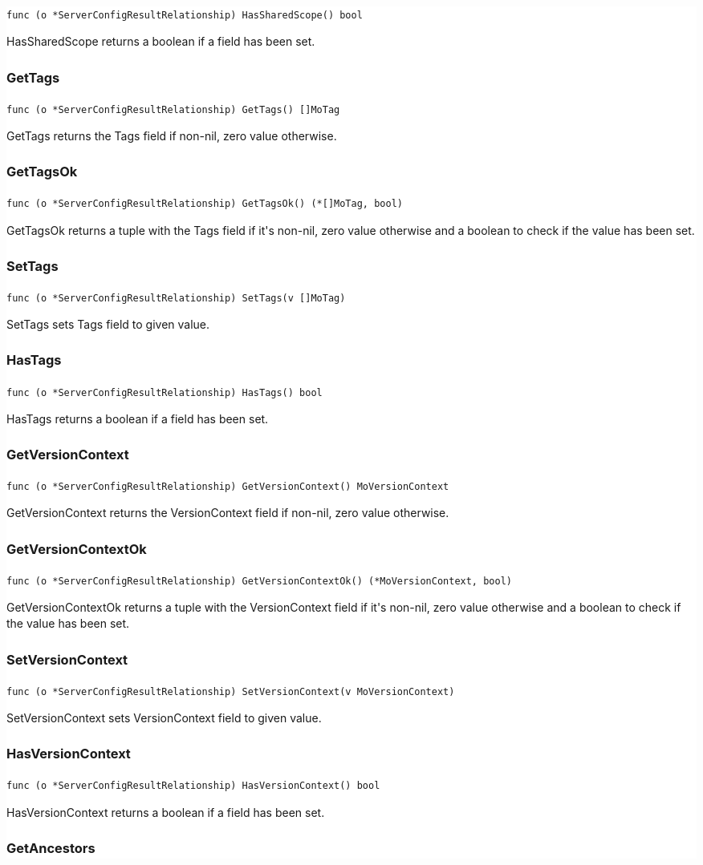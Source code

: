 `func (o *ServerConfigResultRelationship) HasSharedScope() bool`

HasSharedScope returns a boolean if a field has been set.

### GetTags

`func (o *ServerConfigResultRelationship) GetTags() []MoTag`

GetTags returns the Tags field if non-nil, zero value otherwise.

### GetTagsOk

`func (o *ServerConfigResultRelationship) GetTagsOk() (*[]MoTag, bool)`

GetTagsOk returns a tuple with the Tags field if it's non-nil, zero value otherwise
and a boolean to check if the value has been set.

### SetTags

`func (o *ServerConfigResultRelationship) SetTags(v []MoTag)`

SetTags sets Tags field to given value.

### HasTags

`func (o *ServerConfigResultRelationship) HasTags() bool`

HasTags returns a boolean if a field has been set.

### GetVersionContext

`func (o *ServerConfigResultRelationship) GetVersionContext() MoVersionContext`

GetVersionContext returns the VersionContext field if non-nil, zero value otherwise.

### GetVersionContextOk

`func (o *ServerConfigResultRelationship) GetVersionContextOk() (*MoVersionContext, bool)`

GetVersionContextOk returns a tuple with the VersionContext field if it's non-nil, zero value otherwise
and a boolean to check if the value has been set.

### SetVersionContext

`func (o *ServerConfigResultRelationship) SetVersionContext(v MoVersionContext)`

SetVersionContext sets VersionContext field to given value.

### HasVersionContext

`func (o *ServerConfigResultRelationship) HasVersionContext() bool`

HasVersionContext returns a boolean if a field has been set.

### GetAncestors
